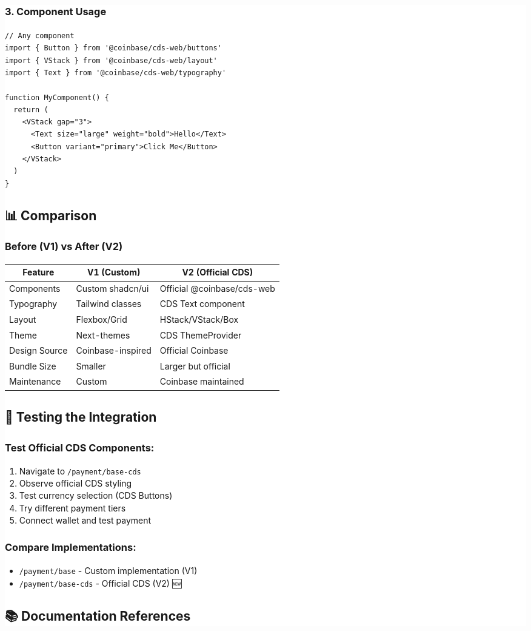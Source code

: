 ### 3. Component Usage
```tsx
// Any component
import { Button } from '@coinbase/cds-web/buttons'
import { VStack } from '@coinbase/cds-web/layout'
import { Text } from '@coinbase/cds-web/typography'

function MyComponent() {
  return (
    <VStack gap="3">
      <Text size="large" weight="bold">Hello</Text>
      <Button variant="primary">Click Me</Button>
    </VStack>
  )
}
```

## 📊 Comparison

### Before (V1) vs After (V2)

| Feature | V1 (Custom) | V2 (Official CDS) |
|---------|-------------|-------------------|
| Components | Custom shadcn/ui | Official @coinbase/cds-web |
| Typography | Tailwind classes | CDS Text component |
| Layout | Flexbox/Grid | HStack/VStack/Box |
| Theme | Next-themes | CDS ThemeProvider |
| Design Source | Coinbase-inspired | Official Coinbase |
| Bundle Size | Smaller | Larger but official |
| Maintenance | Custom | Coinbase maintained |

## 🧪 Testing the Integration

### Test Official CDS Components:
1. Navigate to `/payment/base-cds`
2. Observe official CDS styling
3. Test currency selection (CDS Buttons)
4. Try different payment tiers
5. Connect wallet and test payment

### Compare Implementations:
- `/payment/base` - Custom implementation (V1)
- `/payment/base-cds` - Official CDS (V2) 🆕

## 📚 Documentation References
